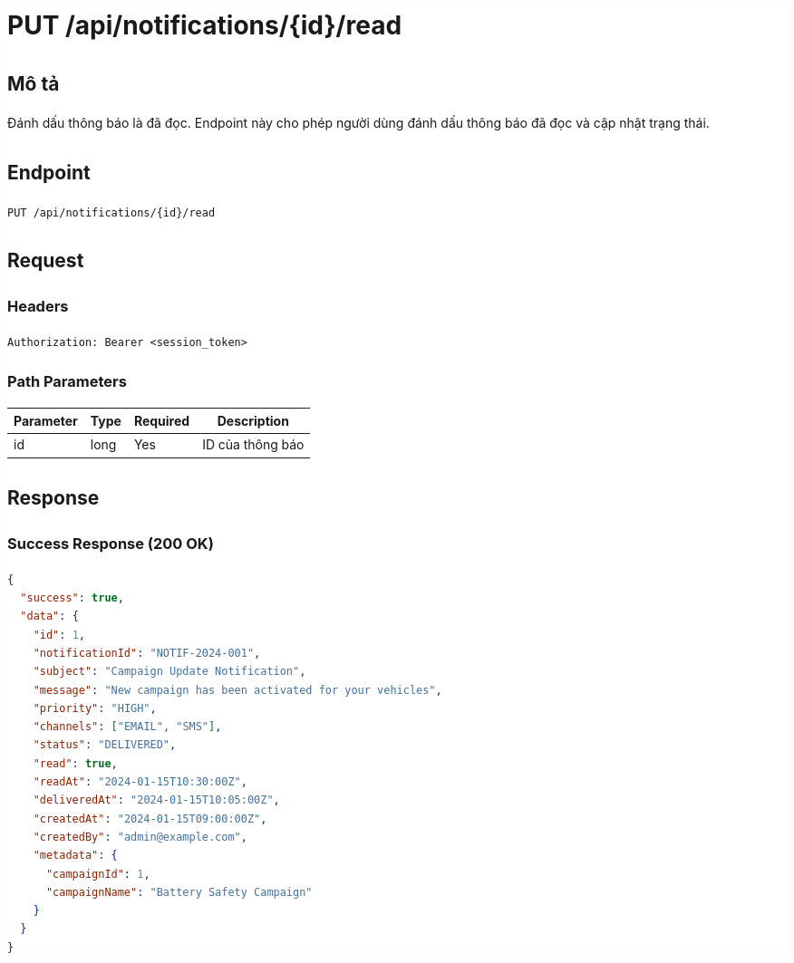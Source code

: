 # PUT /api/notifications/{id}/read

## Mô tả

Đánh dấu thông báo là đã đọc. Endpoint này cho phép người dùng đánh dấu thông báo đã đọc và cập nhật trạng thái.

## Endpoint

```
PUT /api/notifications/{id}/read
```

## Request

### Headers

```
Authorization: Bearer <session_token>
```

### Path Parameters

| Parameter | Type | Required | Description      |
| --------- | ---- | -------- | ---------------- |
| id        | long | Yes      | ID của thông báo |

## Response

### Success Response (200 OK)

```json
{
  "success": true,
  "data": {
    "id": 1,
    "notificationId": "NOTIF-2024-001",
    "subject": "Campaign Update Notification",
    "message": "New campaign has been activated for your vehicles",
    "priority": "HIGH",
    "channels": ["EMAIL", "SMS"],
    "status": "DELIVERED",
    "read": true,
    "readAt": "2024-01-15T10:30:00Z",
    "deliveredAt": "2024-01-15T10:05:00Z",
    "createdAt": "2024-01-15T09:00:00Z",
    "createdBy": "admin@example.com",
    "metadata": {
      "campaignId": 1,
      "campaignName": "Battery Safety Campaign"
    }
  }
}
```
